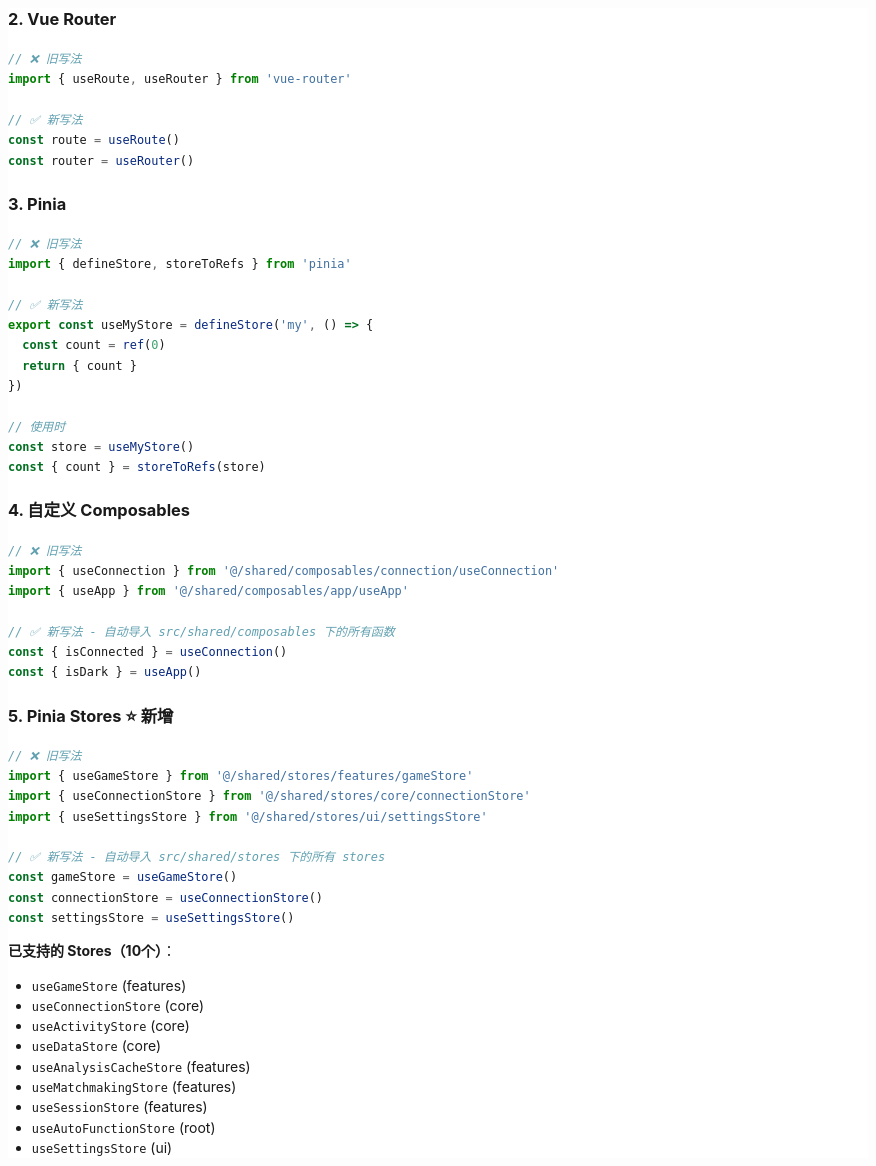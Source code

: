 ### 2. Vue Router
```typescript
// ❌ 旧写法
import { useRoute, useRouter } from 'vue-router'

// ✅ 新写法
const route = useRoute()
const router = useRouter()
```

### 3. Pinia
```typescript
// ❌ 旧写法
import { defineStore, storeToRefs } from 'pinia'

// ✅ 新写法
export const useMyStore = defineStore('my', () => {
  const count = ref(0)
  return { count }
})

// 使用时
const store = useMyStore()
const { count } = storeToRefs(store)
```

### 4. 自定义 Composables
```typescript
// ❌ 旧写法
import { useConnection } from '@/shared/composables/connection/useConnection'
import { useApp } from '@/shared/composables/app/useApp'

// ✅ 新写法 - 自动导入 src/shared/composables 下的所有函数
const { isConnected } = useConnection()
const { isDark } = useApp()
```

### 5. Pinia Stores ⭐ 新增
```typescript
// ❌ 旧写法
import { useGameStore } from '@/shared/stores/features/gameStore'
import { useConnectionStore } from '@/shared/stores/core/connectionStore'
import { useSettingsStore } from '@/shared/stores/ui/settingsStore'

// ✅ 新写法 - 自动导入 src/shared/stores 下的所有 stores
const gameStore = useGameStore()
const connectionStore = useConnectionStore()
const settingsStore = useSettingsStore()
```

**已支持的 Stores（10个）**：
- `useGameStore` (features)
- `useConnectionStore` (core)
- `useActivityStore` (core)
- `useDataStore` (core)
- `useAnalysisCacheStore` (features)
- `useMatchmakingStore` (features)
- `useSessionStore` (features)
- `useAutoFunctionStore` (root)
- `useSettingsStore` (ui)
